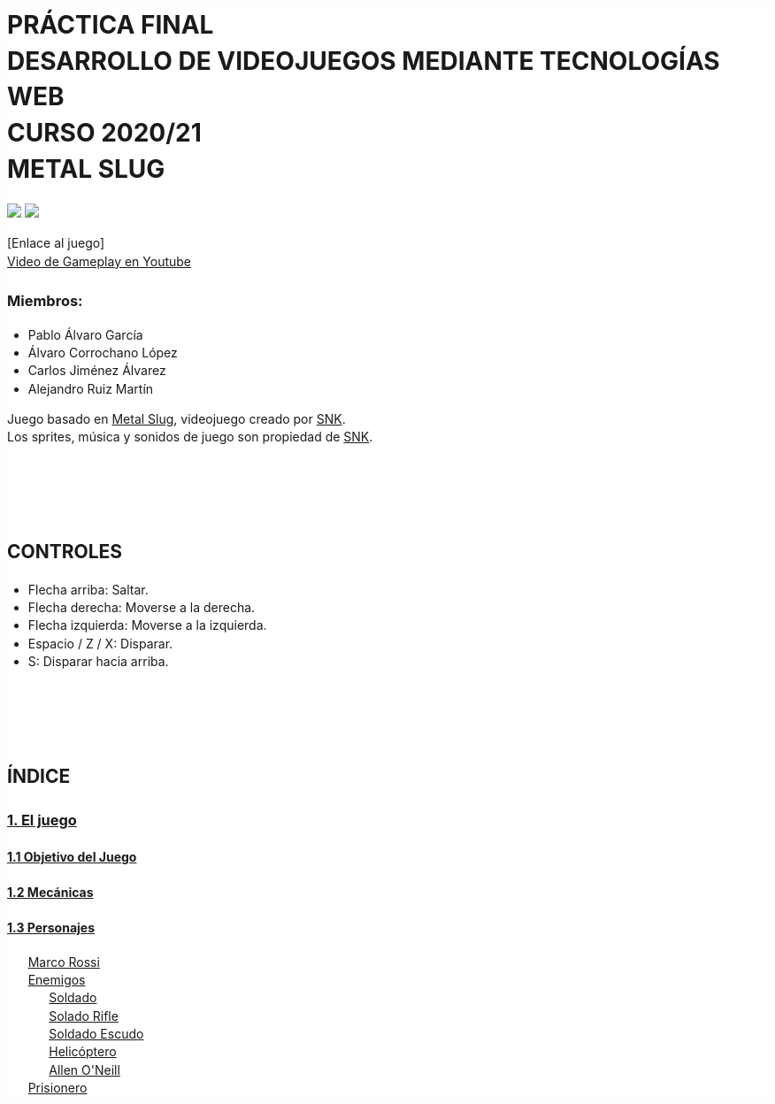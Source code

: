 [wikipedia]: https://es.wikipedia.org/wiki/Metal_Slug
[snk]: https://www.snk-corp.co.jp/us/
[video]: https://youtu.be/ueu1LQtrQOI

# **PRÁCTICA FINAL** <br> DESARROLLO DE VIDEOJUEGOS MEDIANTE TECNOLOGÍAS WEB <br> CURSO 2020/21 <br> METAL SLUG

<img src=https://upload.wikimedia.org/wikipedia/commons/a/ac/UniComplutense.png height=250>  <img src=https://image.ibb.co/cJvCrT/metalslugsupervehicle001neogeologo.gif height=250>

[Enlace al juego]
<br>
[Video de Gameplay en Youtube][video]

### Miembros:

<ul>
  <li>Pablo Álvaro García</li> 
  <li>Álvaro Corrochano López</li>
  <li>Carlos Jiménez Álvarez</li>
  <li>Alejandro Ruiz Martín</li>
</ul>

Juego basado en [Metal Slug][wikipedia], videojuego creado por [SNK][snk].<br>
Los sprites, música y sonidos de juego son propiedad de [SNK][snk].

<br><br><br>

## **CONTROLES**

<ul>
  <li>Flecha arriba: Saltar.</li>
  <li>Flecha derecha: Moverse a la derecha.</li>
  <li>Flecha izquierda: Moverse a la izquierda.</li>
  <li>Espacio / Z / X: Disparar.</li>
  <li>S: Disparar hacia arriba.</li>
</ul>
  
<br><br><br>
  
## **ÍNDICE**

### [1. El juego](#id1)

  #### [1.1 Objetivo del Juego](#id2)
  #### [1.2 Mecánicas](#id3)
  #### [1.3 Personajes](#id4)
  
  &nbsp;&nbsp;&nbsp;&nbsp;&nbsp;&nbsp;[Marco Rossi](#id5)<br>
  &nbsp;&nbsp;&nbsp;&nbsp;&nbsp;&nbsp;[Enemigos](#id6)<br>
  &nbsp;&nbsp;&nbsp;&nbsp;&nbsp;&nbsp;&nbsp;&nbsp;&nbsp;&nbsp;&nbsp;&nbsp;[Soldado](#id7)<br>
  &nbsp;&nbsp;&nbsp;&nbsp;&nbsp;&nbsp;&nbsp;&nbsp;&nbsp;&nbsp;&nbsp;&nbsp;[Solado Rifle](#id8)<br>
  &nbsp;&nbsp;&nbsp;&nbsp;&nbsp;&nbsp;&nbsp;&nbsp;&nbsp;&nbsp;&nbsp;&nbsp;[Soldado Escudo](#id9)<br>
  &nbsp;&nbsp;&nbsp;&nbsp;&nbsp;&nbsp;&nbsp;&nbsp;&nbsp;&nbsp;&nbsp;&nbsp;[Helicóptero](#id10)<br>
  &nbsp;&nbsp;&nbsp;&nbsp;&nbsp;&nbsp;&nbsp;&nbsp;&nbsp;&nbsp;&nbsp;&nbsp;[Allen O'Neill](#id11)<br>
  &nbsp;&nbsp;&nbsp;&nbsp;&nbsp;&nbsp;[Prisionero](#id12)
  